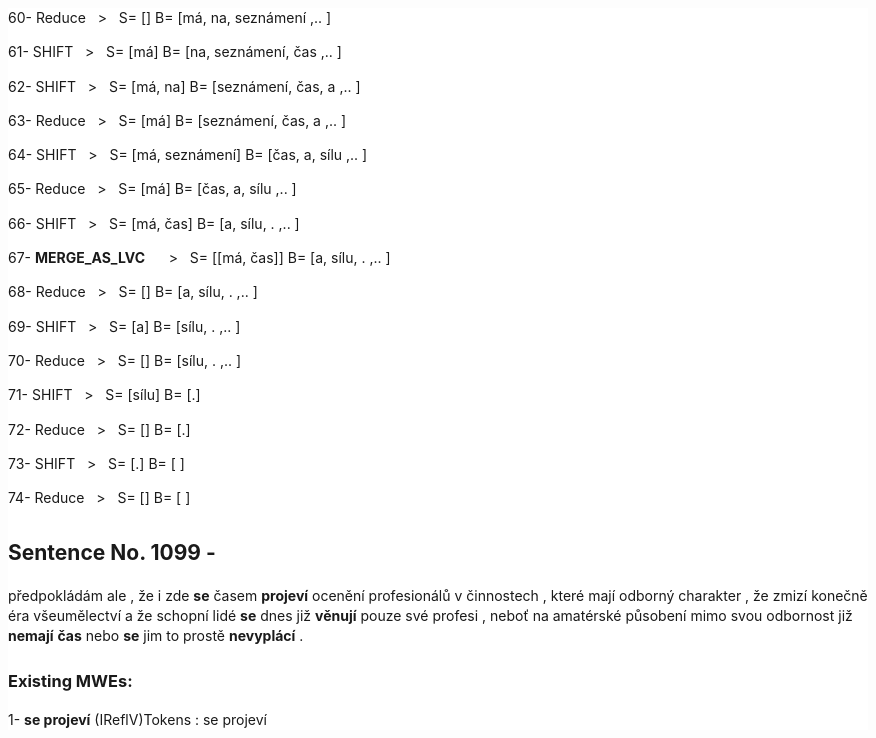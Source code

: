 60- Reduce&nbsp;&nbsp;&nbsp;>&nbsp;&nbsp;&nbsp;S= []   B= [má, na, seznámení ,.. ]



61- SHIFT&nbsp;&nbsp;&nbsp;>&nbsp;&nbsp;&nbsp;S= [má]   B= [na, seznámení, čas ,.. ]



62- SHIFT&nbsp;&nbsp;&nbsp;>&nbsp;&nbsp;&nbsp;S= [má, na]   B= [seznámení, čas, a ,.. ]



63- Reduce&nbsp;&nbsp;&nbsp;>&nbsp;&nbsp;&nbsp;S= [má]   B= [seznámení, čas, a ,.. ]



64- SHIFT&nbsp;&nbsp;&nbsp;>&nbsp;&nbsp;&nbsp;S= [má, seznámení]   B= [čas, a, sílu ,.. ]



65- Reduce&nbsp;&nbsp;&nbsp;>&nbsp;&nbsp;&nbsp;S= [má]   B= [čas, a, sílu ,.. ]



66- SHIFT&nbsp;&nbsp;&nbsp;>&nbsp;&nbsp;&nbsp;S= [má, čas]   B= [a, sílu, . ,.. ]



67- **MERGE_AS_LVC**&nbsp;&nbsp;&nbsp;&nbsp;&nbsp;&nbsp;>&nbsp;&nbsp;&nbsp;S= [[má, čas]]   B= [a, sílu, . ,.. ]



68- Reduce&nbsp;&nbsp;&nbsp;>&nbsp;&nbsp;&nbsp;S= []   B= [a, sílu, . ,.. ]



69- SHIFT&nbsp;&nbsp;&nbsp;>&nbsp;&nbsp;&nbsp;S= [a]   B= [sílu, . ,.. ]



70- Reduce&nbsp;&nbsp;&nbsp;>&nbsp;&nbsp;&nbsp;S= []   B= [sílu, . ,.. ]



71- SHIFT&nbsp;&nbsp;&nbsp;>&nbsp;&nbsp;&nbsp;S= [sílu]   B= [.]



72- Reduce&nbsp;&nbsp;&nbsp;>&nbsp;&nbsp;&nbsp;S= []   B= [.]



73- SHIFT&nbsp;&nbsp;&nbsp;>&nbsp;&nbsp;&nbsp;S= [.]   B= [ ]



74- Reduce&nbsp;&nbsp;&nbsp;>&nbsp;&nbsp;&nbsp;S= []   B= [ ]

## Sentence No. 1099 - 
předpokládám ale , že i zde **se** časem **projeví** ocenění profesionálů v činnostech , které mají odborný charakter , že zmizí konečně éra všeumělectví a že schopní lidé **se** dnes již **věnují** pouze své profesi , neboť na amatérské působení mimo svou odbornost již **nemají** **čas** nebo **se** jim to prostě **nevyplácí** . 
### Existing MWEs: 
1- **se projeví** (IReflV)Tokens : 
se
projeví
